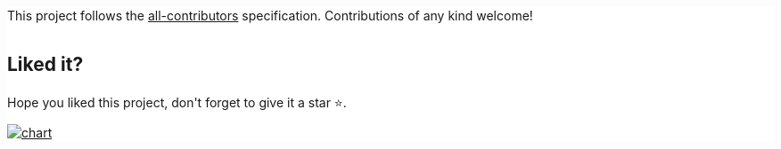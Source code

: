 This project follows the [all-contributors](https://github.com/all-contributors/all-contributors) specification. Contributions of any kind welcome!

## Liked it?

Hope you liked this project, don't forget to give it a star ⭐.

<a href="https://starchart.cc/gautamkrishnar/blog-post-workflow">
    <img alt="chart" src="https://starchart.cc/gautamkrishnar/blog-post-workflow.svg" width="600px">
</a>

